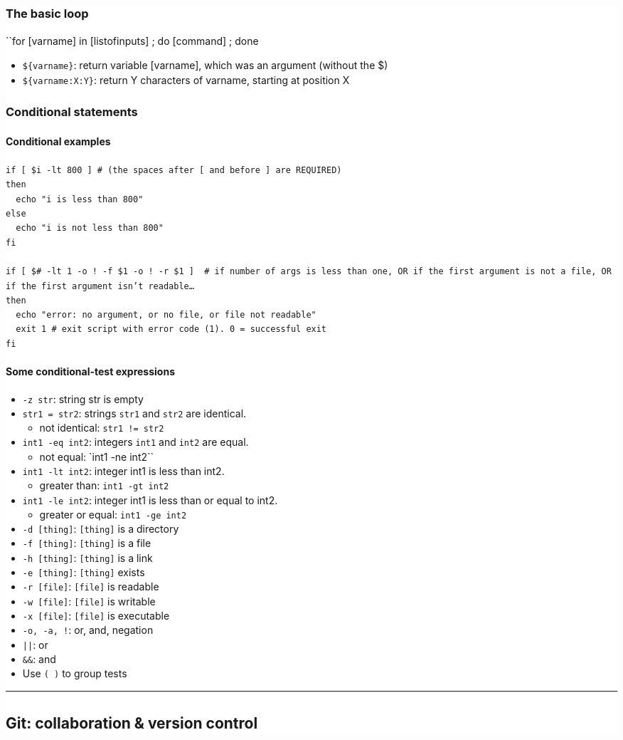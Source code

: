 ### The basic loop

``for [varname] in [listofinputs] ; do [command] ; done
- ``${varname}``: return variable [varname], which was an argument (without the $)
- ``${varname:X:Y}``: return Y characters of varname, starting at position X

### Conditional statements

#### Conditional examples

```
if [ $i -lt 800 ] # (the spaces after [ and before ] are REQUIRED)
then
  echo "i is less than 800"
else
  echo "i is not less than 800"
fi

if [ $# -lt 1 -o ! -f $1 -o ! -r $1 ]  # if number of args is less than one, OR if the first argument is not a file, OR if the first argument isn’t readable…
then
  echo "error: no argument, or no file, or file not readable"
  exit 1 # exit script with error code (1). 0 = successful exit
fi
```

#### Some conditional-test expressions

- ``-z str``: string str is empty
- ``str1 = str2``: strings ``str1`` and ``str2`` are identical.
	- not identical: ``str1 != str2``
- ``int1 -eq int2``: integers ``int1`` and ``int2`` are equal.
	- not equal: `int1 -ne int2``
- ``int1 -lt int2``: integer int1 is less than int2.
	- greater than: ``int1 -gt int2``
- ``int1 -le int2``: integer int1 is less than or equal to int2.
	- greater or equal: ``int1 -ge int2``
- ``-d [thing]``: ``[thing]`` is a directory
- ``-f [thing]``: ``[thing]`` is a file
- ``-h [thing]``: ``[thing]`` is a link
- ``-e [thing]``: ``[thing]`` exists
- ``-r [file]``: ``[file]`` is readable
- ``-w [file]``: ``[file]`` is writable
- ``-x [file]``: ``[file]`` is executable
- ``-o, -a, !``: or, and, negation
 - ``||``: or
 - ``&&``: and
- Use ``( )`` to group tests

---


## Git: collaboration & version control
